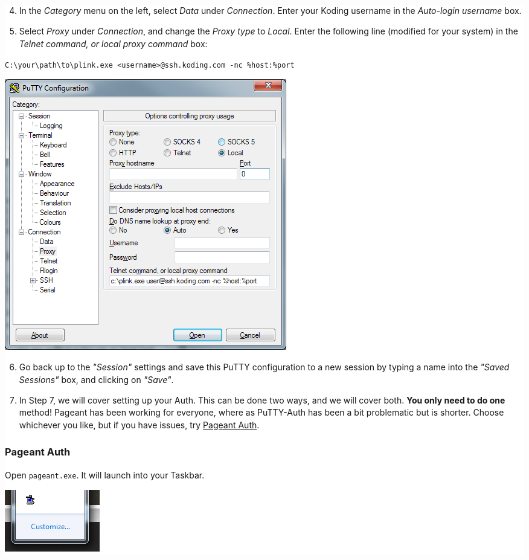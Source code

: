 4. In the _Category_ menu on the left, select _Data_ under _Connection_. Enter
  your Koding username in the _Auto-login username_ box.

5. Select _Proxy_ under _Connection_, and change the _Proxy type_ to _Local_.
  Enter the following line (modified for your system) in the _Telnet command,
  or local proxy command_ box:
  
  `C:\your\path\to\plink.exe <username>@ssh.koding.com -nc %host:%port`
  
  ![PuTTY proxy](puttyproxy.png)

6. Go back up to the *"Session"* settings and save this PuTTY
  configuration to a new session by typing a name into the *"Saved Sessions"*
  box, and clicking on *"Save"*.

7. In Step 7, we will cover setting up your Auth. This can be done two
  ways, and we will cover both. **You only need to do one** method!
  Pageant has been working for everyone, where as PuTTY-Auth has been
  a bit problematic but is shorter. Choose whichever you like, but if you
  have issues, try [Pageant Auth](#pageant-auth).
  
  ### Pageant Auth
  
  Open `pageant.exe`. It will launch into your Taskbar.
  
  ![Pageant Taskbar](pageanttaskbar.png)
  